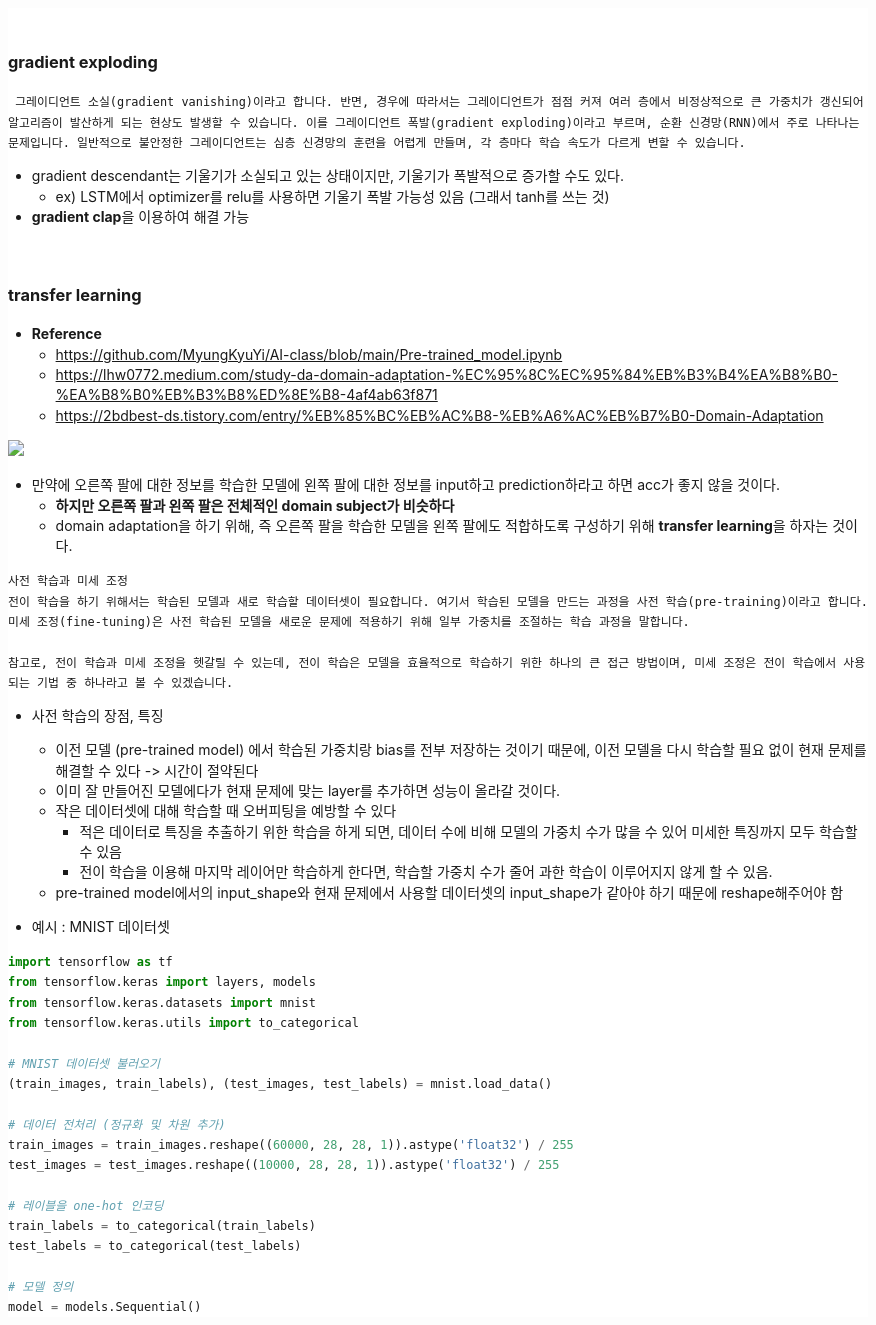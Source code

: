<br>

### gradient exploding
```
 그레이디언트 소실(gradient vanishing)이라고 합니다. 반면, 경우에 따라서는 그레이디언트가 점점 커져 여러 층에서 비정상적으로 큰 가중치가 갱신되어 알고리즘이 발산하게 되는 현상도 발생할 수 있습니다. 이를 그레이디언트 폭발(gradient exploding)이라고 부르며, 순환 신경망(RNN)에서 주로 나타나는 문제입니다. 일반적으로 불안정한 그레이디언트는 심층 신경망의 훈련을 어렵게 만들며, 각 층마다 학습 속도가 다르게 변할 수 있습니다.
```

- gradient descendant는 기울기가 소실되고 있는 상태이지만, 기울기가 폭발적으로 증가할 수도 있다.
    - ex) LSTM에서 optimizer를 relu를 사용하면 기울기 폭발 가능성 있음 (그래서 tanh를 쓰는 것)
- **gradient clap**을 이용하여 해결 가능

<br>

### transfer learning
- **Reference**
    - https://github.com/MyungKyuYi/AI-class/blob/main/Pre-trained_model.ipynb
    - https://lhw0772.medium.com/study-da-domain-adaptation-%EC%95%8C%EC%95%84%EB%B3%B4%EA%B8%B0-%EA%B8%B0%EB%B3%B8%ED%8E%B8-4af4ab63f871
    - https://2bdbest-ds.tistory.com/entry/%EB%85%BC%EB%AC%B8-%EB%A6%AC%EB%B7%B0-Domain-Adaptation

<img src="./domain_adaptation.png" width="500px">

- 만약에 오른쪽 팔에 대한 정보를 학습한 모델에 왼쪽 팔에 대한 정보를 input하고 prediction하라고 하면 acc가 좋지 않을 것이다. 
    - **하지만 오른쪽 팔과 왼쪽 팔은 전체적인 domain subject가 비슷하다**
    - domain adaptation을 하기 위해, 즉 오른쪽 팔을 학습한 모델을 왼쪽 팔에도 적합하도록 구성하기 위해 **transfer learning**을 하자는 것이다.
```
사전 학습과 미세 조정
전이 학습을 하기 위해서는 학습된 모델과 새로 학습할 데이터셋이 필요합니다. 여기서 학습된 모델을 만드는 과정을 사전 학습(pre-training)이라고 합니다. 미세 조정(fine-tuning)은 사전 학습된 모델을 새로운 문제에 적용하기 위해 일부 가중치를 조절하는 학습 과정을 말합니다.

참고로, 전이 학습과 미세 조정을 헷갈릴 수 있는데, 전이 학습은 모델을 효율적으로 학습하기 위한 하나의 큰 접근 방법이며, 미세 조정은 전이 학습에서 사용되는 기법 중 하나라고 볼 수 있겠습니다.
```

- 사전 학습의 장점, 특징
    - 이전 모델 (pre-trained model) 에서 학습된 가중치랑 bias를 전부 저장하는 것이기 때문에, 이전 모델을 다시 학습할 필요 없이 현재 문제를 해결할 수 있다 -> 시간이 절약된다
    - 이미 잘 만들어진 모델에다가 현재 문제에 맞는 layer를 추가하면 성능이 올라갈 것이다.
    - 작은 데이터셋에 대해 학습할 때 오버피팅을 예방할 수 있다
        - 적은 데이터로 특징을 추출하기 위한 학습을 하게 되면, 데이터 수에 비해 모델의 가중치 수가 많을 수 있어 미세한 특징까지 모두 학습할 수 있음
        - 전이 학습을 이용해 마지막 레이어만 학습하게 한다면, 학습할 가중치 수가 줄어 과한 학습이 이루어지지 않게 할 수 있음.
    - pre-trained model에서의 input_shape와 현재 문제에서 사용할 데이터셋의 input_shape가 같아야 하기 때문에 reshape해주어야 함

- 예시 : MNIST 데이터셋
```python
import tensorflow as tf
from tensorflow.keras import layers, models
from tensorflow.keras.datasets import mnist
from tensorflow.keras.utils import to_categorical

# MNIST 데이터셋 불러오기
(train_images, train_labels), (test_images, test_labels) = mnist.load_data()

# 데이터 전처리 (정규화 및 차원 추가)
train_images = train_images.reshape((60000, 28, 28, 1)).astype('float32') / 255
test_images = test_images.reshape((10000, 28, 28, 1)).astype('float32') / 255

# 레이블을 one-hot 인코딩
train_labels = to_categorical(train_labels)
test_labels = to_categorical(test_labels)

# 모델 정의
model = models.Sequential()

```